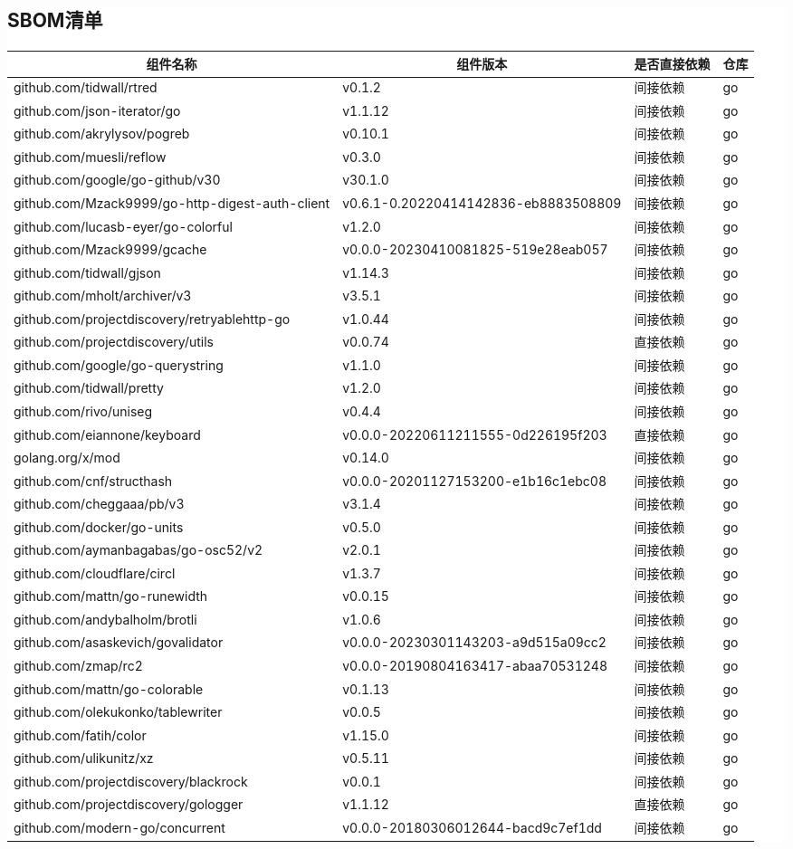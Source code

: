 


## SBOM清单

| 组件名称 | 组件版本 | 是否直接依赖 | 仓库 |
| -------- | -------- | ------------ | ---- |
|github.com/tidwall/rtred|v0.1.2|间接依赖|go|
|github.com/json-iterator/go|v1.1.12|间接依赖|go|
|github.com/akrylysov/pogreb|v0.10.1|间接依赖|go|
|github.com/muesli/reflow|v0.3.0|间接依赖|go|
|github.com/google/go-github/v30|v30.1.0|间接依赖|go|
|github.com/Mzack9999/go-http-digest-auth-client|v0.6.1-0.20220414142836-eb8883508809|间接依赖|go|
|github.com/lucasb-eyer/go-colorful|v1.2.0|间接依赖|go|
|github.com/Mzack9999/gcache|v0.0.0-20230410081825-519e28eab057|间接依赖|go|
|github.com/tidwall/gjson|v1.14.3|间接依赖|go|
|github.com/mholt/archiver/v3|v3.5.1|间接依赖|go|
|github.com/projectdiscovery/retryablehttp-go|v1.0.44|间接依赖|go|
|github.com/projectdiscovery/utils|v0.0.74|直接依赖|go|
|github.com/google/go-querystring|v1.1.0|间接依赖|go|
|github.com/tidwall/pretty|v1.2.0|间接依赖|go|
|github.com/rivo/uniseg|v0.4.4|间接依赖|go|
|github.com/eiannone/keyboard|v0.0.0-20220611211555-0d226195f203|直接依赖|go|
|golang.org/x/mod|v0.14.0|间接依赖|go|
|github.com/cnf/structhash|v0.0.0-20201127153200-e1b16c1ebc08|间接依赖|go|
|github.com/cheggaaa/pb/v3|v3.1.4|间接依赖|go|
|github.com/docker/go-units|v0.5.0|间接依赖|go|
|github.com/aymanbagabas/go-osc52/v2|v2.0.1|间接依赖|go|
|github.com/cloudflare/circl|v1.3.7|间接依赖|go|
|github.com/mattn/go-runewidth|v0.0.15|间接依赖|go|
|github.com/andybalholm/brotli|v1.0.6|间接依赖|go|
|github.com/asaskevich/govalidator|v0.0.0-20230301143203-a9d515a09cc2|间接依赖|go|
|github.com/zmap/rc2|v0.0.0-20190804163417-abaa70531248|间接依赖|go|
|github.com/mattn/go-colorable|v0.1.13|间接依赖|go|
|github.com/olekukonko/tablewriter|v0.0.5|间接依赖|go|
|github.com/fatih/color|v1.15.0|间接依赖|go|
|github.com/ulikunitz/xz|v0.5.11|间接依赖|go|
|github.com/projectdiscovery/blackrock|v0.0.1|间接依赖|go|
|github.com/projectdiscovery/gologger|v1.1.12|直接依赖|go|
|github.com/modern-go/concurrent|v0.0.0-20180306012644-bacd9c7ef1dd|间接依赖|go|
